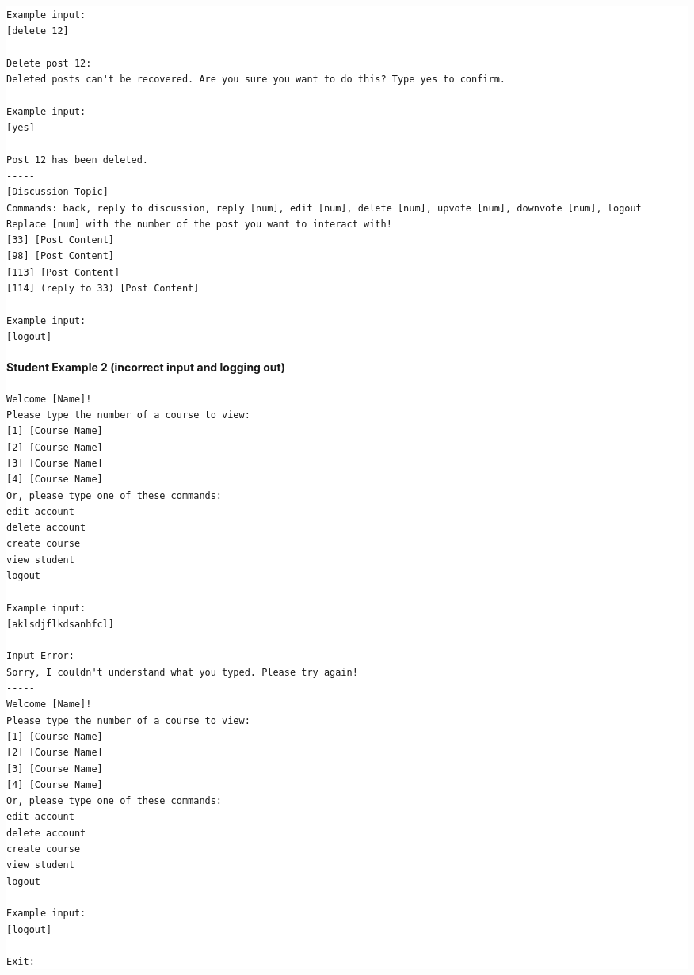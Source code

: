 ```
Example input:
[delete 12]

Delete post 12:
Deleted posts can't be recovered. Are you sure you want to do this? Type yes to confirm.

Example input:
[yes]

Post 12 has been deleted.
-----
[Discussion Topic]
Commands: back, reply to discussion, reply [num], edit [num], delete [num], upvote [num], downvote [num], logout
Replace [num] with the number of the post you want to interact with!
[33] [Post Content]
[98] [Post Content]
[113] [Post Content]
[114] (reply to 33) [Post Content]

Example input:
[logout]

```

#### Student Example 2 (incorrect input and logging out)

```
Welcome [Name]!
Please type the number of a course to view:
[1] [Course Name]
[2] [Course Name]
[3] [Course Name]
[4] [Course Name]
Or, please type one of these commands:
edit account
delete account
create course
view student
logout

Example input:
[aklsdjflkdsanhfcl]

Input Error:
Sorry, I couldn't understand what you typed. Please try again!
-----
Welcome [Name]!
Please type the number of a course to view:
[1] [Course Name]
[2] [Course Name]
[3] [Course Name]
[4] [Course Name]
Or, please type one of these commands:
edit account
delete account
create course
view student
logout

Example input:
[logout]

Exit:
```
